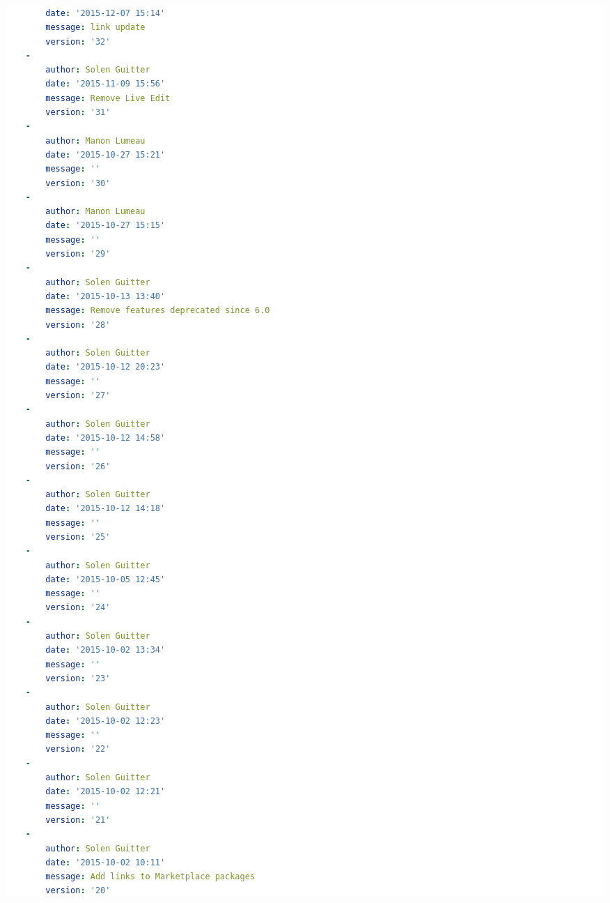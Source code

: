 ```yaml
        date: '2015-12-07 15:14'
        message: link update
        version: '32'
    -
        author: Solen Guitter
        date: '2015-11-09 15:56'
        message: Remove Live Edit
        version: '31'
    -
        author: Manon Lumeau
        date: '2015-10-27 15:21'
        message: ''
        version: '30'
    -
        author: Manon Lumeau
        date: '2015-10-27 15:15'
        message: ''
        version: '29'
    -
        author: Solen Guitter
        date: '2015-10-13 13:40'
        message: Remove features deprecated since 6.0
        version: '28'
    -
        author: Solen Guitter
        date: '2015-10-12 20:23'
        message: ''
        version: '27'
    -
        author: Solen Guitter
        date: '2015-10-12 14:58'
        message: ''
        version: '26'
    -
        author: Solen Guitter
        date: '2015-10-12 14:18'
        message: ''
        version: '25'
    -
        author: Solen Guitter
        date: '2015-10-05 12:45'
        message: ''
        version: '24'
    -
        author: Solen Guitter
        date: '2015-10-02 13:34'
        message: ''
        version: '23'
    -
        author: Solen Guitter
        date: '2015-10-02 12:23'
        message: ''
        version: '22'
    -
        author: Solen Guitter
        date: '2015-10-02 12:21'
        message: ''
        version: '21'
    -
        author: Solen Guitter
        date: '2015-10-02 10:11'
        message: Add links to Marketplace packages
        version: '20'
```